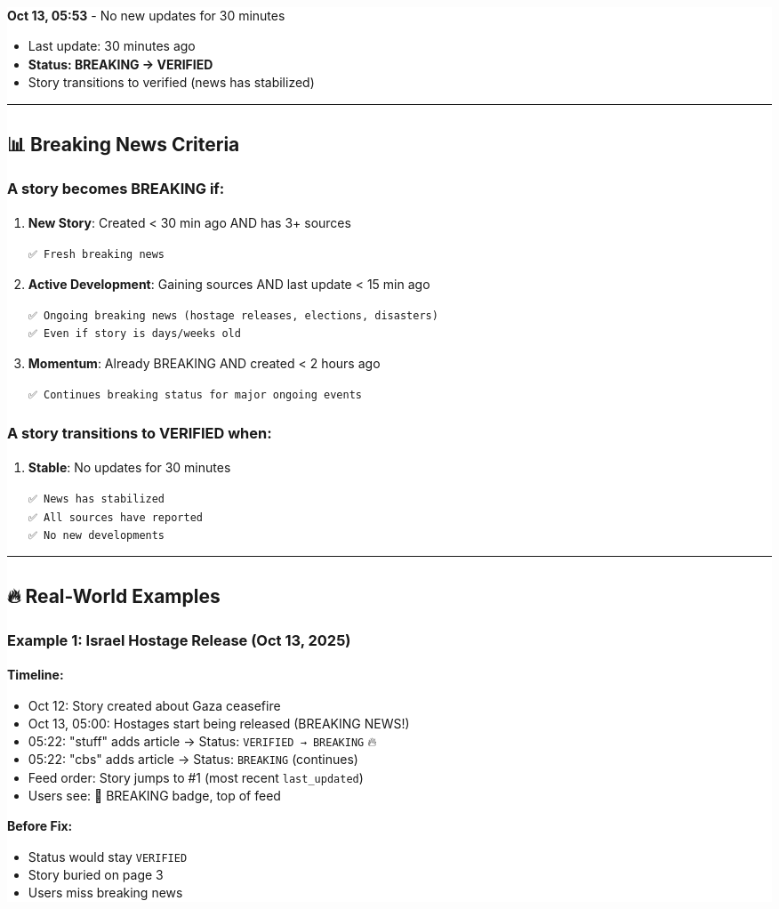 **Oct 13, 05:53** - No new updates for 30 minutes
- Last update: 30 minutes ago
- **Status: BREAKING → VERIFIED**
- Story transitions to verified (news has stabilized)

---

## 📊 Breaking News Criteria

### A story becomes BREAKING if:

1. **New Story**: Created < 30 min ago AND has 3+ sources
   ```
   ✅ Fresh breaking news
   ```

2. **Active Development**: Gaining sources AND last update < 15 min ago
   ```
   ✅ Ongoing breaking news (hostage releases, elections, disasters)
   ✅ Even if story is days/weeks old
   ```

3. **Momentum**: Already BREAKING AND created < 2 hours ago
   ```
   ✅ Continues breaking status for major ongoing events
   ```

### A story transitions to VERIFIED when:

1. **Stable**: No updates for 30 minutes
   ```
   ✅ News has stabilized
   ✅ All sources have reported
   ✅ No new developments
   ```

---

## 🔥 Real-World Examples

### Example 1: Israel Hostage Release (Oct 13, 2025)

**Timeline:**
- Oct 12: Story created about Gaza ceasefire
- Oct 13, 05:00: Hostages start being released (BREAKING NEWS!)
- 05:22: "stuff" adds article → Status: `VERIFIED → BREAKING` 🔥
- 05:22: "cbs" adds article → Status: `BREAKING` (continues)
- Feed order: Story jumps to #1 (most recent `last_updated`)
- Users see: 🚨 BREAKING badge, top of feed

**Before Fix:**
- Status would stay `VERIFIED`
- Story buried on page 3
- Users miss breaking news

